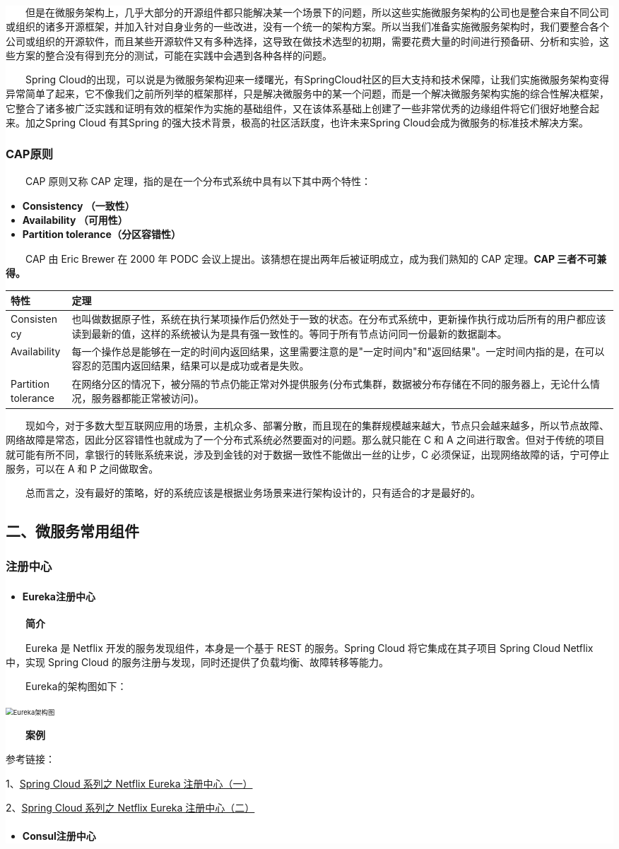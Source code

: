 　　但是在微服务架构上，几乎大部分的开源组件都只能解决某一个场景下的问题，所以这些实施微服务架构的公司也是整合来自不同公司或组织的诸多开源框架，并加入针对自身业务的一些改进，没有一个统一的架构方案。所以当我们准备实施微服务架构时，我们要整合各个公司或组织的开源软件，而且某些开源软件又有多种选择，这导致在做技术选型的初期，需要花费大量的时间进行预备研、分析和实验，这些方案的整合没有得到充分的测试，可能在实践中会遇到各种各样的问题。

　　Spring Cloud的出现，可以说是为微服务架构迎来一缕曙光，有SpringCloud社区的巨大支持和技术保障，让我们实施微服务架构变得异常简单了起来，它不像我们之前所列举的框架那样，只是解决微服务中的某一个问题，而是一个解决微服务架构实施的综合性解决框架，它整合了诸多被广泛实践和证明有效的框架作为实施的基础组件，又在该体系基础上创建了一些非常优秀的边缘组件将它们很好地整合起来。加之Spring Cloud 有其Spring 的强大技术背景，极高的社区活跃度，也许未来Spring Cloud会成为微服务的标准技术解决方案。

### CAP原则

　　CAP 原则又称 CAP 定理，指的是在一个分布式系统中具有以下其中两个特性：

- **Consistency （一致性）**
- **Availability （可用性）**
- **Partition tolerance（分区容错性）**

　　CAP 由 Eric Brewer 在 2000 年 PODC 会议上提出。该猜想在提出两年后被证明成立，成为我们熟知的 CAP 定理。**CAP 三者不可兼得。**

| 特性                | 定理                                                         |
| :------------------ | :----------------------------------------------------------- |
| Consistency         | 也叫做数据原子性，系统在执行某项操作后仍然处于一致的状态。在分布式系统中，更新操作执行成功后所有的用户都应该读到最新的值，这样的系统被认为是具有强一致性的。等同于所有节点访问同一份最新的数据副本。 |
| Availability        | 每一个操作总是能够在一定的时间内返回结果，这里需要注意的是"一定时间内"和"返回结果"。一定时间内指的是，在可以容忍的范围内返回结果，结果可以是成功或者是失败。 |
| Partition tolerance | 在网络分区的情况下，被分隔的节点仍能正常对外提供服务(分布式集群，数据被分布存储在不同的服务器上，无论什么情况，服务器都能正常被访问)。 |

　　现如今，对于多数大型互联网应用的场景，主机众多、部署分散，而且现在的集群规模越来越大，节点只会越来越多，所以节点故障、网络故障是常态，因此分区容错性也就成为了一个分布式系统必然要面对的问题。那么就只能在 C 和 A 之间进行取舍。但对于传统的项目就可能有所不同，拿银行的转账系统来说，涉及到金钱的对于数据一致性不能做出一丝的让步，C 必须保证，出现网络故障的话，宁可停止服务，可以在 A 和 P 之间做取舍。

　　总而言之，没有最好的策略，好的系统应该是根据业务场景来进行架构设计的，只有适合的才是最好的。

## 二、微服务常用组件

### 注册中心

* #### Eureka注册中心

　　**简介**

　　Eureka 是 Netflix 开发的服务发现组件，本身是一个基于 REST 的服务。Spring Cloud 将它集成在其子项目 Spring Cloud Netflix 中，实现 Spring Cloud 的服务注册与发现，同时还提供了负载均衡、故障转移等能力。

　　Eureka的架构图如下：

<img src="./../assets/img/java/Eureka架构图.jfif" alt="Eureka架构图" style="zoom:67%;" />

　　**案例**

参考链接：

1、[Spring Cloud 系列之 Netflix Eureka 注册中心（一） ](https://www.cnblogs.com/mrhelloworld/p/eureka1.html)

2、[Spring Cloud 系列之 Netflix Eureka 注册中心（二）](https://www.cnblogs.com/mrhelloworld/p/eureka2.html)

* #### Consul注册中心
